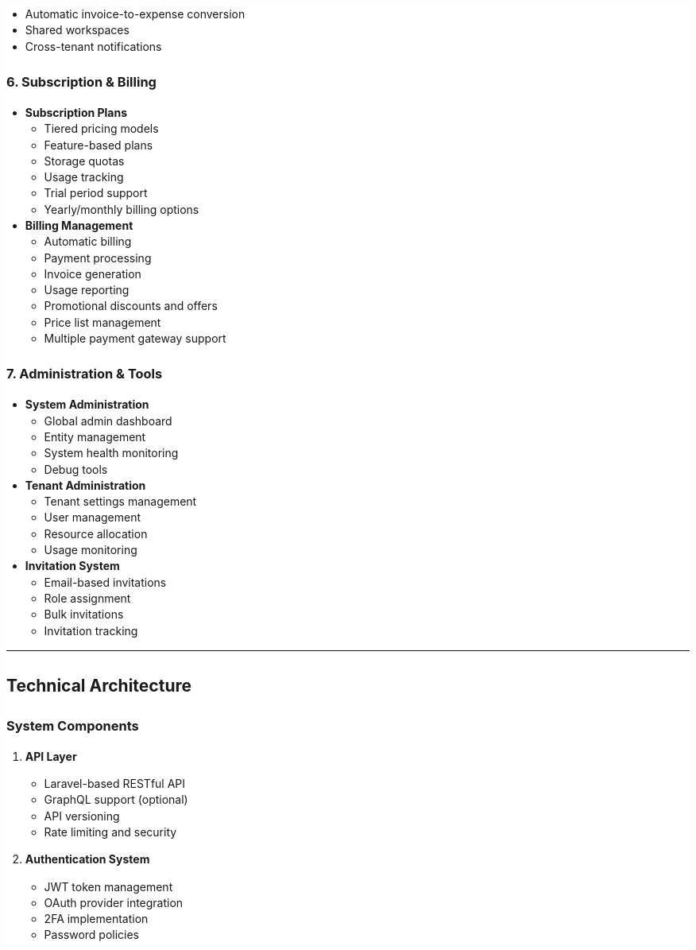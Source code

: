   - Automatic invoice-to-expense conversion
  - Shared workspaces
  - Cross-tenant notifications

### 6. Subscription & Billing
- **Subscription Plans**
  - Tiered pricing models
  - Feature-based plans
  - Storage quotas
  - Usage tracking
  - Trial period support
  - Yearly/monthly billing options
- **Billing Management**
  - Automatic billing
  - Payment processing
  - Invoice generation
  - Usage reporting
  - Promotional discounts and offers
  - Price list management
  - Multiple payment gateway support

### 7. Administration & Tools
- **System Administration**
  - Global admin dashboard
  - Entity management
  - System health monitoring
  - Debug tools
- **Tenant Administration**
  - Tenant settings management
  - User management
  - Resource allocation
  - Usage monitoring
- **Invitation System**
  - Email-based invitations
  - Role assignment
  - Bulk invitations
  - Invitation tracking

---

## Technical Architecture

### System Components
1. **API Layer**
   - Laravel-based RESTful API
   - GraphQL support (optional)
   - API versioning
   - Rate limiting and security

2. **Authentication System**
   - JWT token management
   - OAuth provider integration
   - 2FA implementation
   - Password policies
